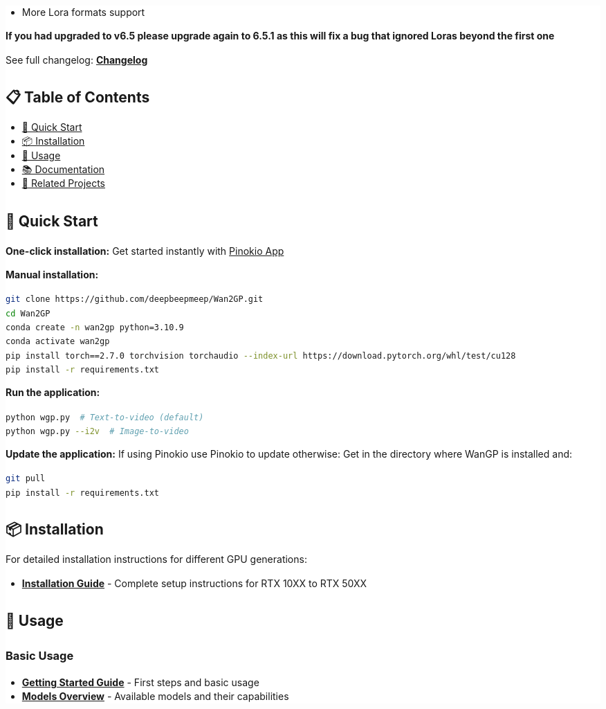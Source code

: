 - More Lora formats support

**If you had upgraded to v6.5 please upgrade again to 6.5.1 as this will fix a bug that ignored Loras beyond the first one**

See full changelog: **[Changelog](docs/CHANGELOG.md)**

## 📋 Table of Contents

- [🚀 Quick Start](#-quick-start)
- [📦 Installation](#-installation)
- [🎯 Usage](#-usage)
- [📚 Documentation](#-documentation)
- [🔗 Related Projects](#-related-projects)

## 🚀 Quick Start

**One-click installation:** Get started instantly with [Pinokio App](https://pinokio.computer/)

**Manual installation:**
```bash
git clone https://github.com/deepbeepmeep/Wan2GP.git
cd Wan2GP
conda create -n wan2gp python=3.10.9
conda activate wan2gp
pip install torch==2.7.0 torchvision torchaudio --index-url https://download.pytorch.org/whl/test/cu128
pip install -r requirements.txt
```

**Run the application:**
```bash
python wgp.py  # Text-to-video (default)
python wgp.py --i2v  # Image-to-video
```

**Update the application:**
If using Pinokio use Pinokio to update otherwise:
Get in the directory where WanGP is installed and:
```bash
git pull
pip install -r requirements.txt
```


## 📦 Installation

For detailed installation instructions for different GPU generations:
- **[Installation Guide](docs/INSTALLATION.md)** - Complete setup instructions for RTX 10XX to RTX 50XX

## 🎯 Usage

### Basic Usage
- **[Getting Started Guide](docs/GETTING_STARTED.md)** - First steps and basic usage
- **[Models Overview](docs/MODELS.md)** - Available models and their capabilities
